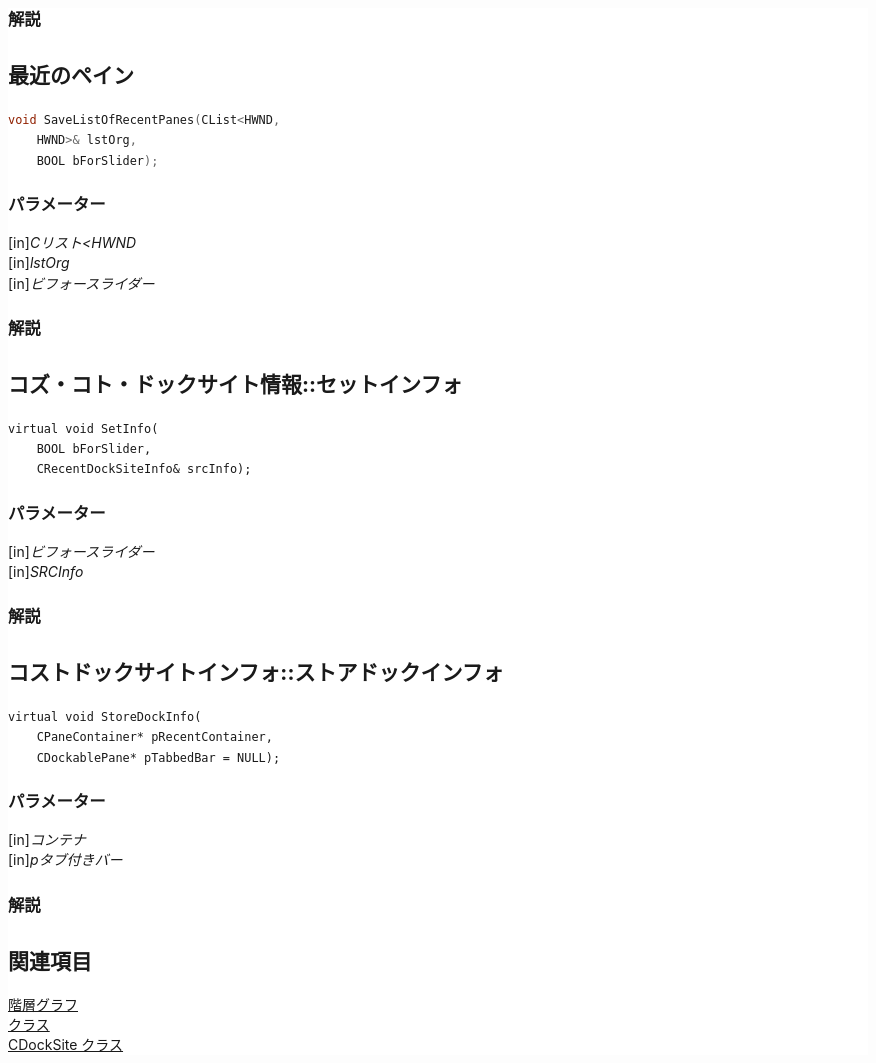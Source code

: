 ### <a name="remarks"></a>解説

## <a name="crecentdocksiteinfosavelistofrecentpanes"></a><a name="savelistofrecentpanes"></a>最近のペイン

```cpp
void SaveListOfRecentPanes(CList<HWND,
    HWND>& lstOrg,
    BOOL bForSlider);
```

### <a name="parameters"></a>パラメーター

[in]*Cリスト<HWND*<br/>
[in]*lstOrg*<br/>
[in]*ビフォースライダー*<br/>

### <a name="remarks"></a>解説

## <a name="crecentdocksiteinfosetinfo"></a><a name="setinfo"></a>コズ・コト・ドックサイト情報::セットインフォ

```
virtual void SetInfo(
    BOOL bForSlider,
    CRecentDockSiteInfo& srcInfo);
```

### <a name="parameters"></a>パラメーター

[in]*ビフォースライダー*<br/>
[in]*SRCInfo*<br/>

### <a name="remarks"></a>解説

## <a name="crecentdocksiteinfostoredockinfo"></a><a name="storedockinfo"></a>コストドックサイトインフォ::ストアドックインフォ

```
virtual void StoreDockInfo(
    CPaneContainer* pRecentContainer,
    CDockablePane* pTabbedBar = NULL);
```

### <a name="parameters"></a>パラメーター

[in]*コンテナ*<br/>
[in]*pタブ付きバー*<br/>

### <a name="remarks"></a>解説

## <a name="see-also"></a>関連項目

[階層グラフ](../../mfc/hierarchy-chart.md)<br/>
[クラス](../../mfc/reference/mfc-classes.md)<br/>
[CDockSite クラス](../../mfc/reference/cdocksite-class.md)

